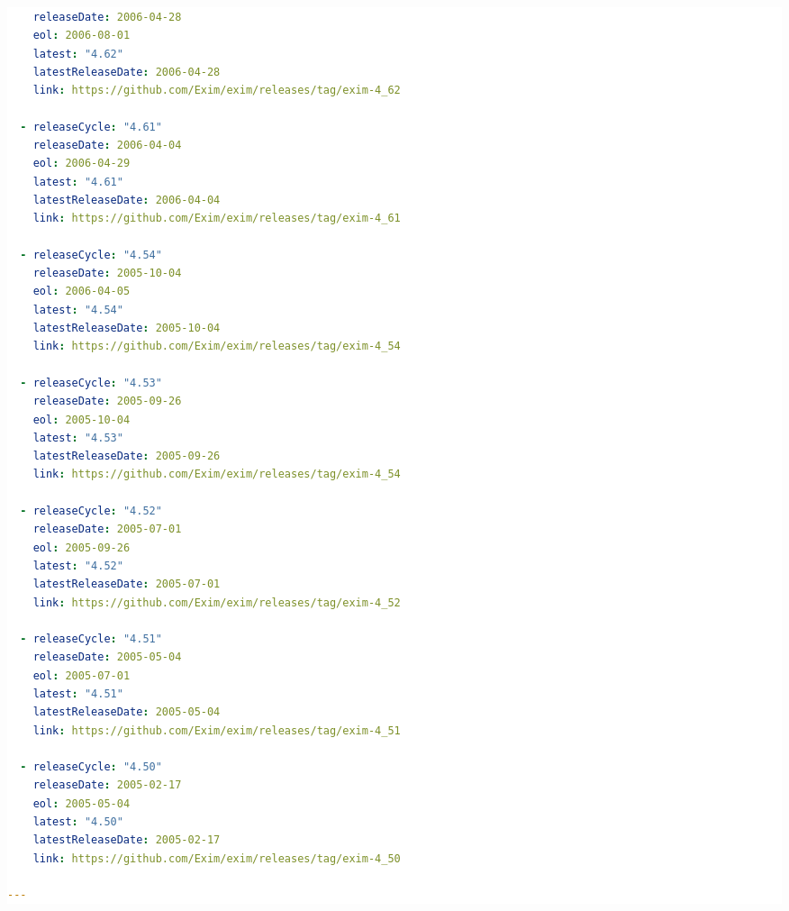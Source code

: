 ```yaml
    releaseDate: 2006-04-28
    eol: 2006-08-01
    latest: "4.62"
    latestReleaseDate: 2006-04-28
    link: https://github.com/Exim/exim/releases/tag/exim-4_62

  - releaseCycle: "4.61"
    releaseDate: 2006-04-04
    eol: 2006-04-29
    latest: "4.61"
    latestReleaseDate: 2006-04-04
    link: https://github.com/Exim/exim/releases/tag/exim-4_61

  - releaseCycle: "4.54"
    releaseDate: 2005-10-04
    eol: 2006-04-05
    latest: "4.54"
    latestReleaseDate: 2005-10-04
    link: https://github.com/Exim/exim/releases/tag/exim-4_54

  - releaseCycle: "4.53"
    releaseDate: 2005-09-26
    eol: 2005-10-04
    latest: "4.53"
    latestReleaseDate: 2005-09-26
    link: https://github.com/Exim/exim/releases/tag/exim-4_54

  - releaseCycle: "4.52"
    releaseDate: 2005-07-01
    eol: 2005-09-26
    latest: "4.52"
    latestReleaseDate: 2005-07-01
    link: https://github.com/Exim/exim/releases/tag/exim-4_52

  - releaseCycle: "4.51"
    releaseDate: 2005-05-04
    eol: 2005-07-01
    latest: "4.51"
    latestReleaseDate: 2005-05-04
    link: https://github.com/Exim/exim/releases/tag/exim-4_51

  - releaseCycle: "4.50"
    releaseDate: 2005-02-17
    eol: 2005-05-04
    latest: "4.50"
    latestReleaseDate: 2005-02-17
    link: https://github.com/Exim/exim/releases/tag/exim-4_50

---
```
